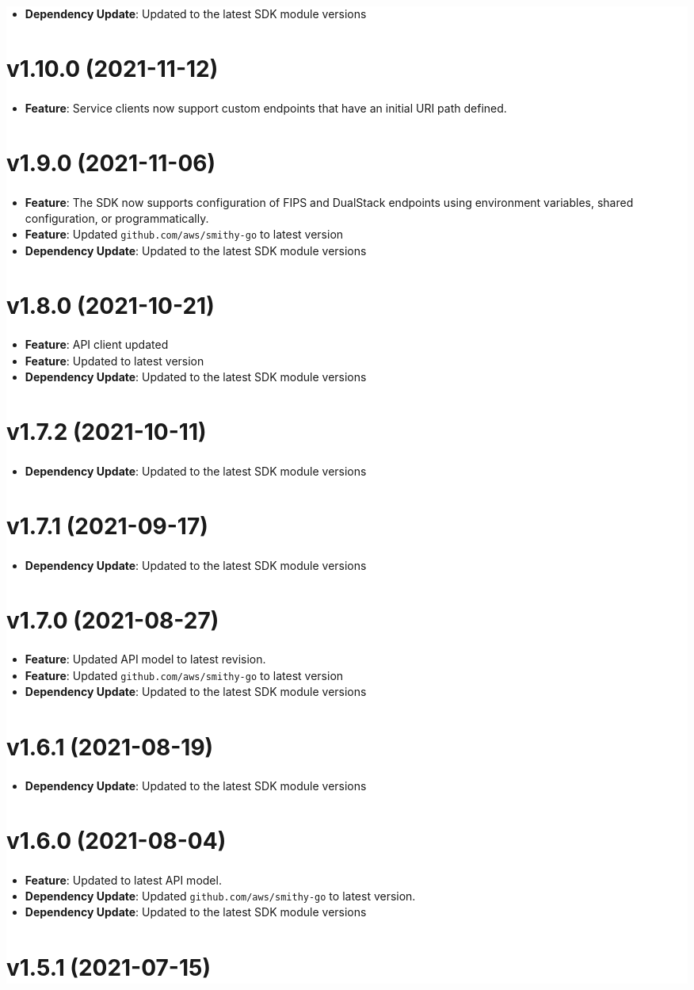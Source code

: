* **Dependency Update**: Updated to the latest SDK module versions

# v1.10.0 (2021-11-12)

* **Feature**: Service clients now support custom endpoints that have an initial URI path defined.

# v1.9.0 (2021-11-06)

* **Feature**: The SDK now supports configuration of FIPS and DualStack endpoints using environment variables, shared configuration, or programmatically.
* **Feature**: Updated `github.com/aws/smithy-go` to latest version
* **Dependency Update**: Updated to the latest SDK module versions

# v1.8.0 (2021-10-21)

* **Feature**: API client updated
* **Feature**: Updated  to latest version
* **Dependency Update**: Updated to the latest SDK module versions

# v1.7.2 (2021-10-11)

* **Dependency Update**: Updated to the latest SDK module versions

# v1.7.1 (2021-09-17)

* **Dependency Update**: Updated to the latest SDK module versions

# v1.7.0 (2021-08-27)

* **Feature**: Updated API model to latest revision.
* **Feature**: Updated `github.com/aws/smithy-go` to latest version
* **Dependency Update**: Updated to the latest SDK module versions

# v1.6.1 (2021-08-19)

* **Dependency Update**: Updated to the latest SDK module versions

# v1.6.0 (2021-08-04)

* **Feature**: Updated to latest API model.
* **Dependency Update**: Updated `github.com/aws/smithy-go` to latest version.
* **Dependency Update**: Updated to the latest SDK module versions

# v1.5.1 (2021-07-15)
